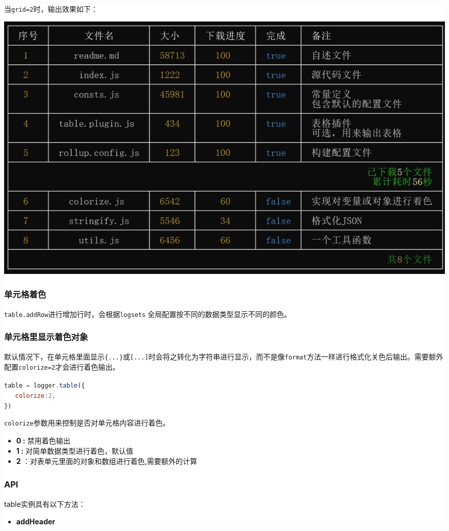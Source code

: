 
当`grid=2`时，输出效果如下：

![image](./images/log8.jpg)

### 单元格着色

`table.addRow`进行增加行时，会根据`logsets` 全局配置按不同的数据类型显示不同的颜色。

### 单元格里显示着色对象

默认情况下，在单元格里面显示`{...}`或`[...]`时会将之转化为字符串进行显示，而不是像`format`方法一样进行格式化关色后输出。需要额外配置`colorize=2`才会进行着色输出。

```javascript
table = logger.table({  
   colorize:2,    
})
```

`colorize`参数用来控制是否对单元格内容进行着色。

- **0 :** 禁用着色输出
- **1 :** 对简单数据类型进行着色，默认值
- **2** ：对表单元里面的对象和数组进行着色,需要额外的计算   

### API

table实例具有以下方法：

- **addHeader**
